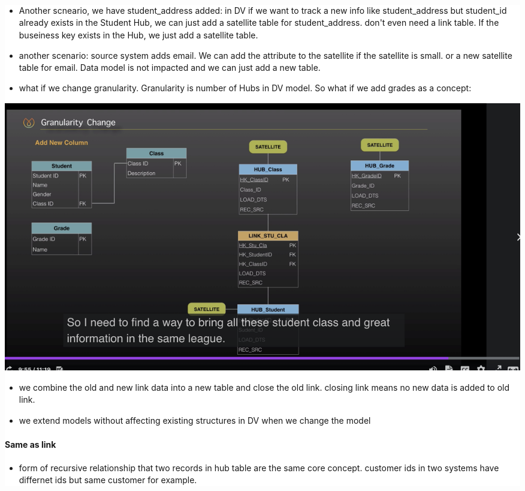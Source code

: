 - Another scneario, we have student_address added: in DV if we want to track a new info like student_address but student_id already exists in the Student Hub, we can just add a satellite table for student_address. don't even need a link table. If the buseiness key exists in the Hub, we just add a satellite table.
- another scenario: source system adds email. We can add the attribute to the satellite if the satellite is small.  or a new satellite table for email. Data model is not impacted and we can just add a new table.

- what if we change granularity. Granularity is number of Hubs in DV model. So what if we add grades as a concept:
  
![new_link_grades](images/new_link_grades.png)
- we combine the old and new link data into a new table and close the old link. closing link means no new data is added to old link.

- we extend models without affecting existing structures in DV when we change the model


#### Same as link

- form of recursive relationship that two records in hub table are the same core concept. customer ids in two systems have differnet ids but same customer for example.
